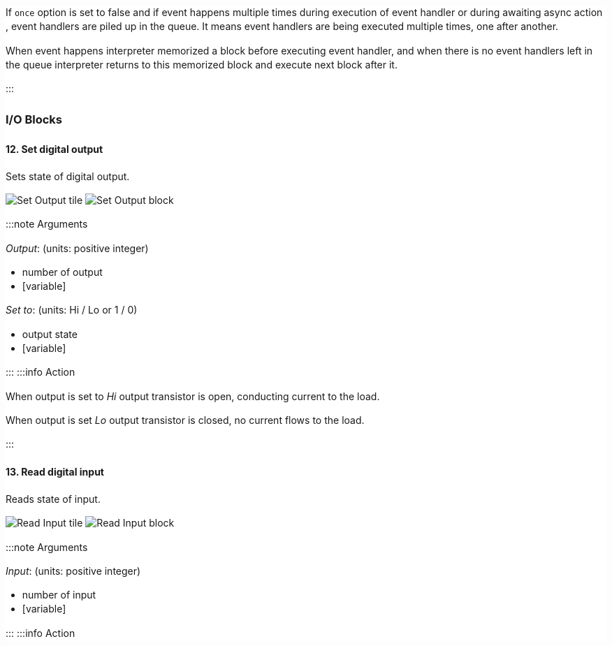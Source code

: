 If `once` option is set to false and if event happens multiple times during execution of event handler or during awaiting async action , event handlers are piled up in the queue. It means event handlers are being executed multiple times, one after another.

When event happens interpreter memorized a block before executing event handler, and when there is no event handlers left in the queue interpreter returns to this memorized block and execute next block after it.

:::

### I/O Blocks

#### 12. Set digital output

Sets state of digital output.

<div className="d--flex flex-wrap--wrap">
  <Image className="margin-right--xs" src="../assets/blocks/set_output_1.png" alt="Set Output tile"/>
  <Image className="margin-right--xs" src="../assets/blocks/set_output_2.png" alt="Set Output block"/>
</div>

:::note Arguments

*Output*: (units: positive integer)
+ number of output
+ [variable]

*Set to*: (units: Hi / Lo or 1 / 0)
+ output state
+ [variable]

:::
:::info Action

When output is set to *Hi* output transistor is open, conducting current to the load.

When output is set *Lo* output transistor is closed, no current flows to the load.

:::

#### 13. Read digital input

Reads state of input.

<div className="d--flex flex-wrap--wrap">
  <Image className="margin-right--xs" src="../assets/blocks/read_input_1.png" alt="Read Input tile"/>
  <Image className="margin-right--xs" src="../assets/blocks/read_input_2.png" alt="Read Input block"/>
</div>

:::note Arguments

*Input*: (units: positive integer)
+ number of input
+ [variable]

:::
:::info Action
